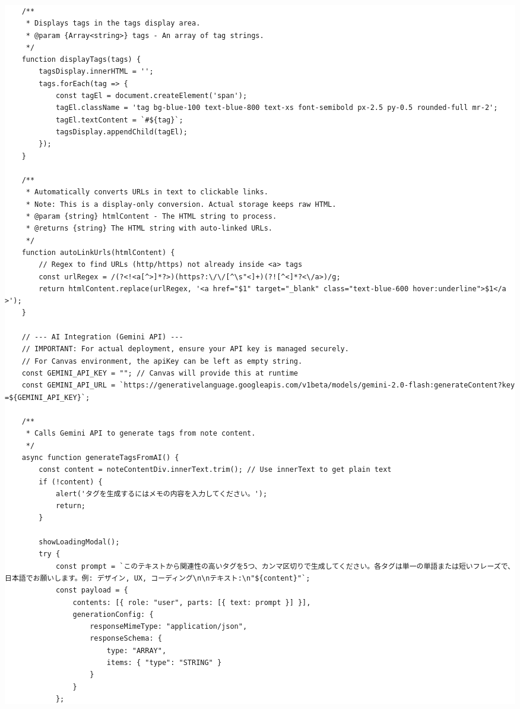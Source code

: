         /**
         * Displays tags in the tags display area.
         * @param {Array<string>} tags - An array of tag strings.
         */
        function displayTags(tags) {
            tagsDisplay.innerHTML = '';
            tags.forEach(tag => {
                const tagEl = document.createElement('span');
                tagEl.className = 'tag bg-blue-100 text-blue-800 text-xs font-semibold px-2.5 py-0.5 rounded-full mr-2';
                tagEl.textContent = `#${tag}`;
                tagsDisplay.appendChild(tagEl);
            });
        }

        /**
         * Automatically converts URLs in text to clickable links.
         * Note: This is a display-only conversion. Actual storage keeps raw HTML.
         * @param {string} htmlContent - The HTML string to process.
         * @returns {string} The HTML string with auto-linked URLs.
         */
        function autoLinkUrls(htmlContent) {
            // Regex to find URLs (http/https) not already inside <a> tags
            const urlRegex = /(?<!<a[^>]*?>)(https?:\/\/[^\s"<]+)(?![^<]*?<\/a>)/g;
            return htmlContent.replace(urlRegex, '<a href="$1" target="_blank" class="text-blue-600 hover:underline">$1</a>');
        }

        // --- AI Integration (Gemini API) ---
        // IMPORTANT: For actual deployment, ensure your API key is managed securely.
        // For Canvas environment, the apiKey can be left as empty string.
        const GEMINI_API_KEY = ""; // Canvas will provide this at runtime
        const GEMINI_API_URL = `https://generativelanguage.googleapis.com/v1beta/models/gemini-2.0-flash:generateContent?key=${GEMINI_API_KEY}`;

        /**
         * Calls Gemini API to generate tags from note content.
         */
        async function generateTagsFromAI() {
            const content = noteContentDiv.innerText.trim(); // Use innerText to get plain text
            if (!content) {
                alert('タグを生成するにはメモの内容を入力してください。');
                return;
            }

            showLoadingModal();
            try {
                const prompt = `このテキストから関連性の高いタグを5つ、カンマ区切りで生成してください。各タグは単一の単語または短いフレーズで、日本語でお願いします。例: デザイン, UX, コーディング\n\nテキスト:\n"${content}"`;
                const payload = {
                    contents: [{ role: "user", parts: [{ text: prompt }] }],
                    generationConfig: {
                        responseMimeType: "application/json",
                        responseSchema: {
                            type: "ARRAY",
                            items: { "type": "STRING" }
                        }
                    }
                };
